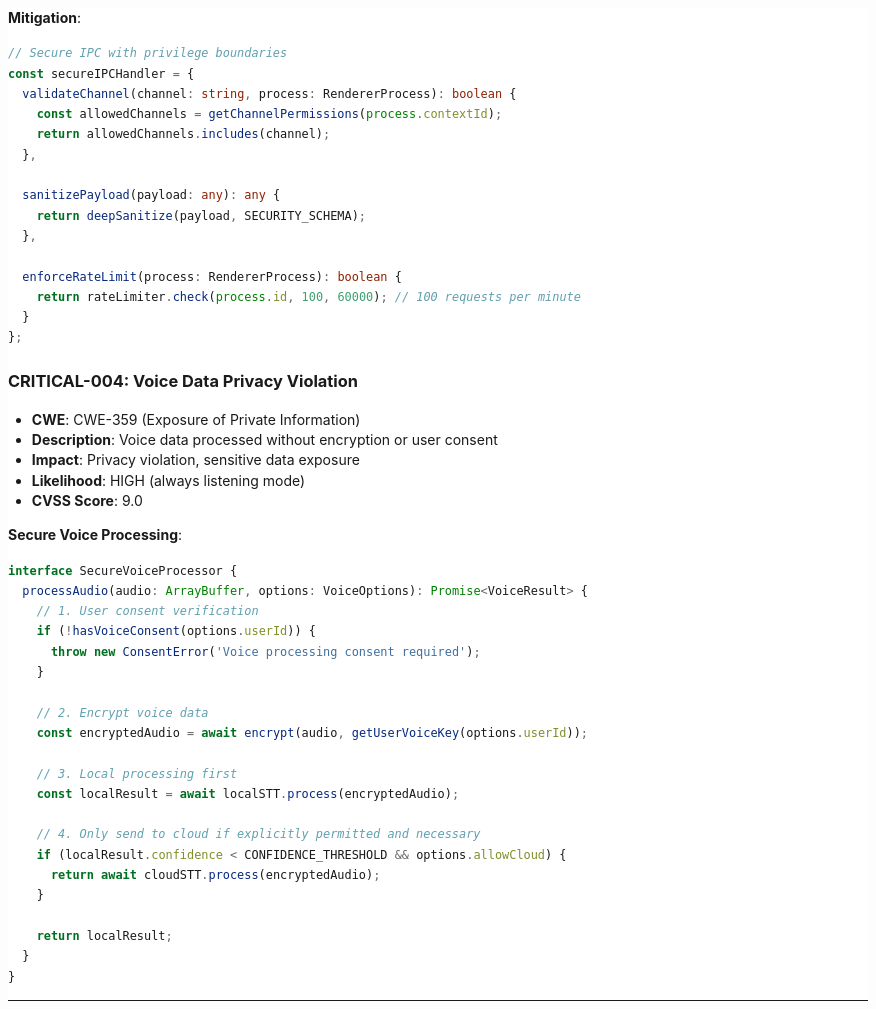 **Mitigation**:
```typescript
// Secure IPC with privilege boundaries
const secureIPCHandler = {
  validateChannel(channel: string, process: RendererProcess): boolean {
    const allowedChannels = getChannelPermissions(process.contextId);
    return allowedChannels.includes(channel);
  },
  
  sanitizePayload(payload: any): any {
    return deepSanitize(payload, SECURITY_SCHEMA);
  },
  
  enforceRateLimit(process: RendererProcess): boolean {
    return rateLimiter.check(process.id, 100, 60000); // 100 requests per minute
  }
};
```

### CRITICAL-004: Voice Data Privacy Violation
- **CWE**: CWE-359 (Exposure of Private Information)
- **Description**: Voice data processed without encryption or user consent
- **Impact**: Privacy violation, sensitive data exposure
- **Likelihood**: HIGH (always listening mode)
- **CVSS Score**: 9.0

**Secure Voice Processing**:
```typescript
interface SecureVoiceProcessor {
  processAudio(audio: ArrayBuffer, options: VoiceOptions): Promise<VoiceResult> {
    // 1. User consent verification
    if (!hasVoiceConsent(options.userId)) {
      throw new ConsentError('Voice processing consent required');
    }
    
    // 2. Encrypt voice data
    const encryptedAudio = await encrypt(audio, getUserVoiceKey(options.userId));
    
    // 3. Local processing first
    const localResult = await localSTT.process(encryptedAudio);
    
    // 4. Only send to cloud if explicitly permitted and necessary
    if (localResult.confidence < CONFIDENCE_THRESHOLD && options.allowCloud) {
      return await cloudSTT.process(encryptedAudio);
    }
    
    return localResult;
  }
}
```

---
